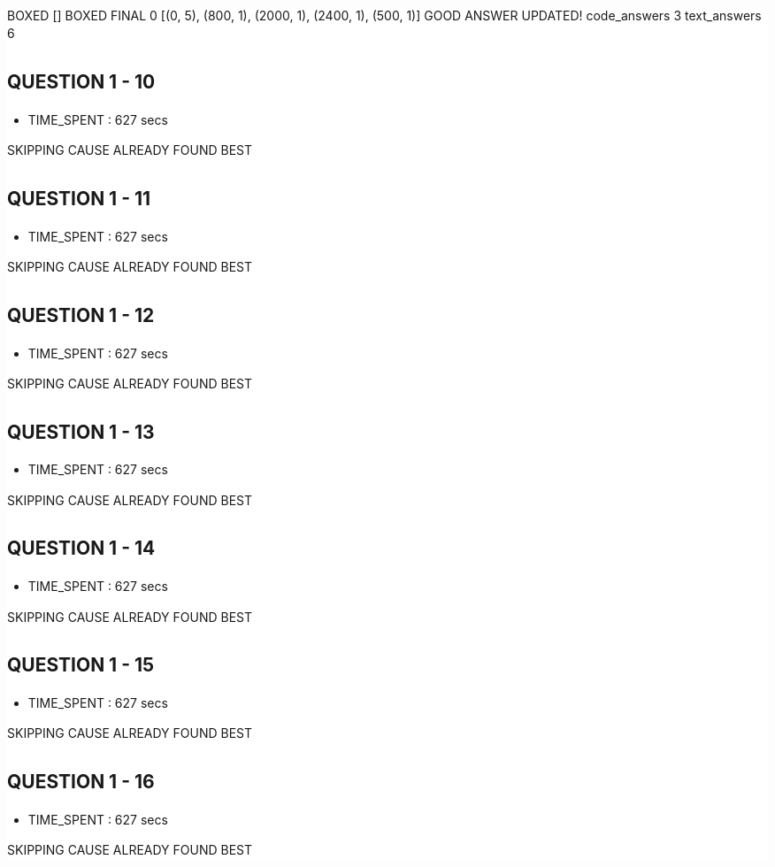 BOXED []
BOXED FINAL 0
[(0, 5), (800, 1), (2000, 1), (2400, 1), (500, 1)]
GOOD ANSWER UPDATED!
code_answers 3 text_answers 6



## QUESTION 1 - 10 
- TIME_SPENT : 627 secs

SKIPPING CAUSE ALREADY FOUND BEST



## QUESTION 1 - 11 
- TIME_SPENT : 627 secs

SKIPPING CAUSE ALREADY FOUND BEST



## QUESTION 1 - 12 
- TIME_SPENT : 627 secs

SKIPPING CAUSE ALREADY FOUND BEST



## QUESTION 1 - 13 
- TIME_SPENT : 627 secs

SKIPPING CAUSE ALREADY FOUND BEST



## QUESTION 1 - 14 
- TIME_SPENT : 627 secs

SKIPPING CAUSE ALREADY FOUND BEST



## QUESTION 1 - 15 
- TIME_SPENT : 627 secs

SKIPPING CAUSE ALREADY FOUND BEST



## QUESTION 1 - 16 
- TIME_SPENT : 627 secs

SKIPPING CAUSE ALREADY FOUND BEST


